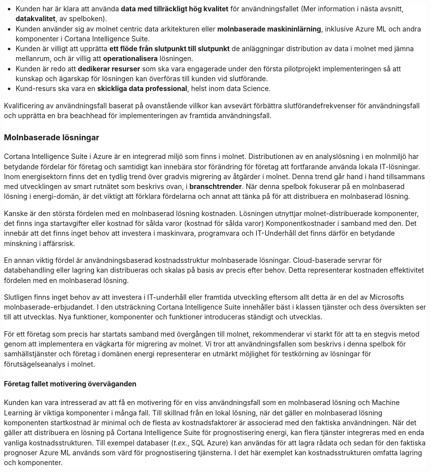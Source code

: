 * Kunden har är klara att använda **data med tillräckligt hög kvalitet** för användningsfallet (Mer information i nästa avsnitt, **datakvalitet**, av spelboken).
* Kunden använder sig av molnet centric data arkitekturen eller **molnbaserade maskininlärning**, inklusive Azure ML och andra komponenter i Cortana Intelligence Suite.
* Kunden är villigt att upprätta **ett flöde från slutpunkt till slutpunkt** de anläggningar distribution av data i molnet med jämna mellanrum, och är villig att **operationalisera** lösningen.
* Kunden är redo att **dedikerar resurser** som ska vara engagerade under den första pilotprojekt implementeringen så att kunskap och ägarskap för lösningen kan överföras till kunden vid slutförande.
* Kund-resurs ska vara en **skickliga data professional**, helst inom data Science.

Kvalificering av användningsfall baserat på ovanstående villkor kan avsevärt förbättra slutförandefrekvenser för användningsfall och upprätta en bra beachhead för implementeringen av framtida användningsfall.

### <a name="cloud-based-solutions"></a>Molnbaserade lösningar
Cortana Intelligence Suite i Azure är en integrerad miljö som finns i molnet. Distributionen av en analyslösning i en molnmiljö har betydande fördelar för företag och samtidigt kan innebära stor förändring för företag att fortfarande använda lokala IT-lösningar. Inom energisektorn finns det en tydlig trend över gradvis migrering av åtgärder i molnet. Denna trend går hand i hand tillsammans med utvecklingen av smart rutnätet som beskrivs ovan, i **branschtrender**. När denna spelbok fokuserar på en molnbaserad lösning i energi-domän, är det viktigt att förklara fördelarna och annat att tänka på för att distribuera en molnbaserad lösning.

Kanske är den största fördelen med en molnbaserad lösning kostnaden. Lösningen utnyttjar molnet-distribuerade komponenter, det finns inga startavgifter eller kostnad för sålda varor (kostnad för sålda varor) Komponentkostnader i samband med den. Det innebär att det finns inget behov att investera i maskinvara, programvara och IT-Underhåll det finns därför en betydande minskning i affärsrisk.

En annan viktig fördel är användningsbaserad kostnadsstruktur molnbaserade lösningar. Cloud-baserade servrar för databehandling eller lagring kan distribueras och skalas på basis av precis efter behov. Detta representerar kostnaden effektivitet fördelen med en molnbaserad lösning.

Slutligen finns inget behov av att investera i IT-underhåll eller framtida utveckling eftersom allt detta är en del av Microsofts molnbaserade-erbjudandet. I den utsträckning Cortana Intelligence Suite innehåller bäst i klassen tjänster och dess översikten ser till att utvecklas. Nya funktioner, komponenter och funktioner introduceras ständigt och utvecklas.

För ett företag som precis har startats samband med övergången till molnet, rekommenderar vi starkt för att ta en stegvis metod genom att implementera en vägkarta för migrering av molnet. Vi tror att användningsfallen som beskrivs i denna spelbok för samhällstjänster och företag i domänen energi representerar en utmärkt möjlighet för testkörning av lösningar för förutsägelseanalys i molnet.

#### <a name="business-case-justification-considerations"></a>Företag fallet motivering överväganden
Kunden kan vara intresserad av att få en motivering för en viss användningsfall som en molnbaserad lösning och Machine Learning är viktiga komponenter i många fall. Till skillnad från en lokal lösning, när det gäller en molnbaserad lösning komponenten startkostnad är minimal och de flesta av kostnadsfaktorer är associerad med den faktiska användningen. När det gäller att distribuera en lösning på Cortana Intelligence Suite för prognostisering energi, kan flera tjänster integreras med en enda vanliga kostnadsstrukturen. Till exempel databaser (*t.ex.*, SQL Azure) kan användas för att lagra rådata och sedan för den faktiska prognoser Azure ML används som värd för prognostisering tjänsterna. I det här exemplet kan kostnadsstrukturen omfatta lagring och komponenter.
